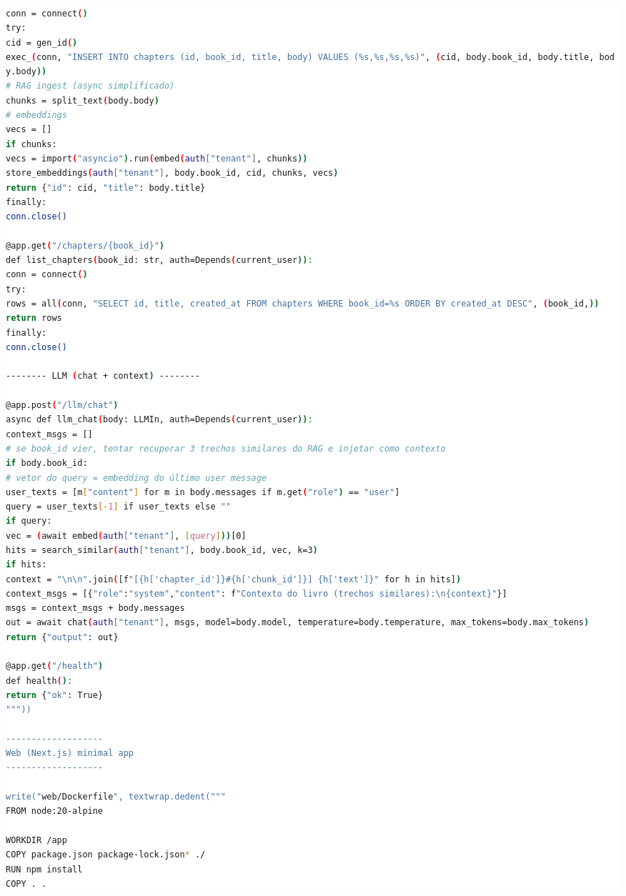 ```bash
conn = connect()
try:
cid = gen_id()
exec_(conn, "INSERT INTO chapters (id, book_id, title, body) VALUES (%s,%s,%s,%s)", (cid, body.book_id, body.title, body.body))
# RAG ingest (async simplificado)
chunks = split_text(body.body)
# embeddings
vecs = []
if chunks:
vecs = import("asyncio").run(embed(auth["tenant"], chunks))
store_embeddings(auth["tenant"], body.book_id, cid, chunks, vecs)
return {"id": cid, "title": body.title}
finally:
conn.close()

@app.get("/chapters/{book_id}")
def list_chapters(book_id: str, auth=Depends(current_user)):
conn = connect()
try:
rows = all(conn, "SELECT id, title, created_at FROM chapters WHERE book_id=%s ORDER BY created_at DESC", (book_id,))
return rows
finally:
conn.close()

-------- LLM (chat + context) --------

@app.post("/llm/chat")
async def llm_chat(body: LLMIn, auth=Depends(current_user)):
context_msgs = []
# se book_id vier, tentar recuperar 3 trechos similares do RAG e injetar como contexto
if body.book_id:
# vetor do query = embedding do último user message
user_texts = [m["content"] for m in body.messages if m.get("role") == "user"]
query = user_texts[-1] if user_texts else ""
if query:
vec = (await embed(auth["tenant"], [query]))[0]
hits = search_similar(auth["tenant"], body.book_id, vec, k=3)
if hits:
context = "\n\n".join([f"[{h['chapter_id']}#{h['chunk_id']}] {h['text']}" for h in hits])
context_msgs = [{"role":"system","content": f"Contexto do livro (trechos similares):\n{context}"}]
msgs = context_msgs + body.messages
out = await chat(auth["tenant"], msgs, model=body.model, temperature=body.temperature, max_tokens=body.max_tokens)
return {"output": out}

@app.get("/health")
def health():
return {"ok": True}
"""))

-------------------
Web (Next.js) minimal app
-------------------

write("web/Dockerfile", textwrap.dedent("""
FROM node:20-alpine

WORKDIR /app
COPY package.json package-lock.json* ./
RUN npm install
COPY . .
```